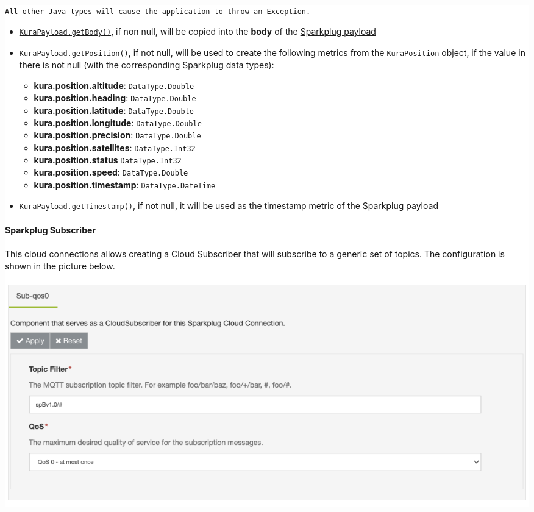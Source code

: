     All other Java types will cause the application to throw an Exception.

- [`KuraPayload.getBody()`](https://github.com/eclipse/kura/blob/d53ec833b7438a70a0e3a79406f4c8aed52e94f0/kura/org.eclipse.kura.api/src/main/java/org/eclipse/kura/message/KuraPayload.java#L120), if non null, will be copied into the **body** of the [Sparkplug payload](https://github.com/eclipse-sparkplug/sparkplug/blob/3.x/specification/src/main/asciidoc/chapters/Sparkplug_6_Payloads.adoc#payload)

- [`KuraPayload.getPosition()`](https://github.com/eclipse/kura/blob/d53ec833b7438a70a0e3a79406f4c8aed52e94f0/kura/org.eclipse.kura.api/src/main/java/org/eclipse/kura/message/KuraPayload.java#L84), if not null, will be used to create the following metrics from the [`KuraPosition`](https://github.com/eclipse/kura/blob/develop/kura/org.eclipse.kura.api/src/main/java/org/eclipse/kura/message/KuraPosition.java#L28) object, if the value in there is not null (with the corresponding Sparkplug data types):

    - **kura.position.altitude**: `DataType.Double`
    - **kura.position.heading**: `DataType.Double`
    - **kura.position.latitude**: `DataType.Double`
    - **kura.position.longitude**: `DataType.Double`
    - **kura.position.precision**: `DataType.Double`
    - **kura.position.satellites**: `DataType.Int32`
    - **kura.position.status** `DataType.Int32`
    - **kura.position.speed**: `DataType.Double`
    - **kura.position.timestamp**: `DataType.DateTime`

- [`KuraPayload.getTimestamp()`](https://github.com/eclipse/kura/blob/d53ec833b7438a70a0e3a79406f4c8aed52e94f0/kura/org.eclipse.kura.api/src/main/java/org/eclipse/kura/message/KuraPayload.java#L76), if not null, it will be used as the timestamp metric of the Sparkplug payload

#### Sparkplug Subscriber

This cloud connections allows creating a Cloud Subscriber that will subscribe to a generic set of topics. The configuration is shown in the picture below.

![](./images/sparkplugSubscriber.png)

